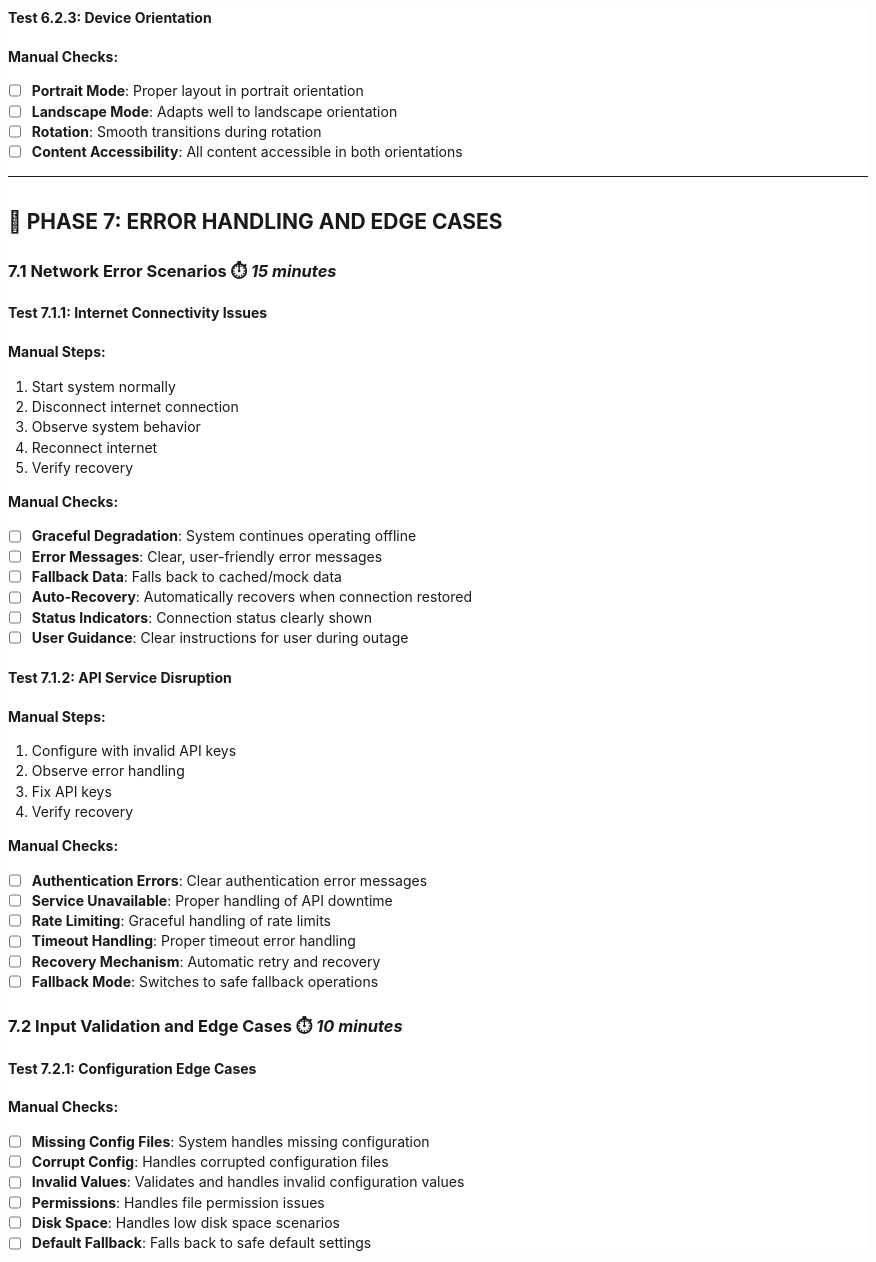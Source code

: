 #### **Test 6.2.3: Device Orientation**
**Manual Checks:**
- [ ] **Portrait Mode**: Proper layout in portrait orientation
- [ ] **Landscape Mode**: Adapts well to landscape orientation
- [ ] **Rotation**: Smooth transitions during rotation
- [ ] **Content Accessibility**: All content accessible in both orientations

---

## 🔧 **PHASE 7: ERROR HANDLING AND EDGE CASES**

### **7.1 Network Error Scenarios** ⏱️ *15 minutes*

#### **Test 7.1.1: Internet Connectivity Issues**
**Manual Steps:**
1. Start system normally
2. Disconnect internet connection
3. Observe system behavior
4. Reconnect internet
5. Verify recovery

**Manual Checks:**
- [ ] **Graceful Degradation**: System continues operating offline
- [ ] **Error Messages**: Clear, user-friendly error messages
- [ ] **Fallback Data**: Falls back to cached/mock data
- [ ] **Auto-Recovery**: Automatically recovers when connection restored
- [ ] **Status Indicators**: Connection status clearly shown
- [ ] **User Guidance**: Clear instructions for user during outage

#### **Test 7.1.2: API Service Disruption**
**Manual Steps:**
1. Configure with invalid API keys
2. Observe error handling
3. Fix API keys
4. Verify recovery

**Manual Checks:**
- [ ] **Authentication Errors**: Clear authentication error messages
- [ ] **Service Unavailable**: Proper handling of API downtime
- [ ] **Rate Limiting**: Graceful handling of rate limits
- [ ] **Timeout Handling**: Proper timeout error handling
- [ ] **Recovery Mechanism**: Automatic retry and recovery
- [ ] **Fallback Mode**: Switches to safe fallback operations

### **7.2 Input Validation and Edge Cases** ⏱️ *10 minutes*

#### **Test 7.2.1: Configuration Edge Cases**
**Manual Checks:**
- [ ] **Missing Config Files**: System handles missing configuration
- [ ] **Corrupt Config**: Handles corrupted configuration files  
- [ ] **Invalid Values**: Validates and handles invalid configuration values
- [ ] **Permissions**: Handles file permission issues
- [ ] **Disk Space**: Handles low disk space scenarios
- [ ] **Default Fallback**: Falls back to safe default settings
